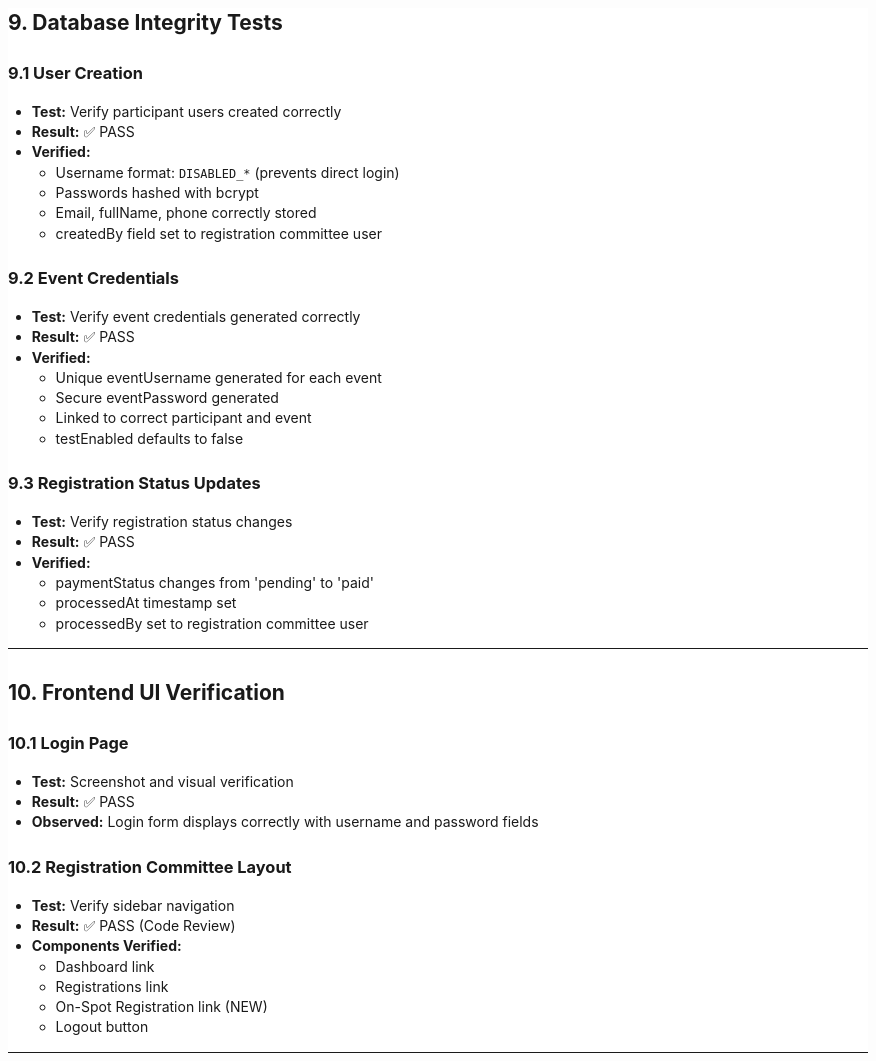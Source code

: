 
## 9. Database Integrity Tests

### 9.1 User Creation
- **Test:** Verify participant users created correctly
- **Result:** ✅ PASS
- **Verified:**
  - Username format: `DISABLED_*` (prevents direct login)
  - Passwords hashed with bcrypt
  - Email, fullName, phone correctly stored
  - createdBy field set to registration committee user

### 9.2 Event Credentials
- **Test:** Verify event credentials generated correctly
- **Result:** ✅ PASS
- **Verified:**
  - Unique eventUsername generated for each event
  - Secure eventPassword generated
  - Linked to correct participant and event
  - testEnabled defaults to false

### 9.3 Registration Status Updates
- **Test:** Verify registration status changes
- **Result:** ✅ PASS
- **Verified:**
  - paymentStatus changes from 'pending' to 'paid'
  - processedAt timestamp set
  - processedBy set to registration committee user

---

## 10. Frontend UI Verification

### 10.1 Login Page
- **Test:** Screenshot and visual verification
- **Result:** ✅ PASS
- **Observed:** Login form displays correctly with username and password fields

### 10.2 Registration Committee Layout
- **Test:** Verify sidebar navigation
- **Result:** ✅ PASS (Code Review)
- **Components Verified:**
  - Dashboard link
  - Registrations link
  - On-Spot Registration link (NEW)
  - Logout button

---
